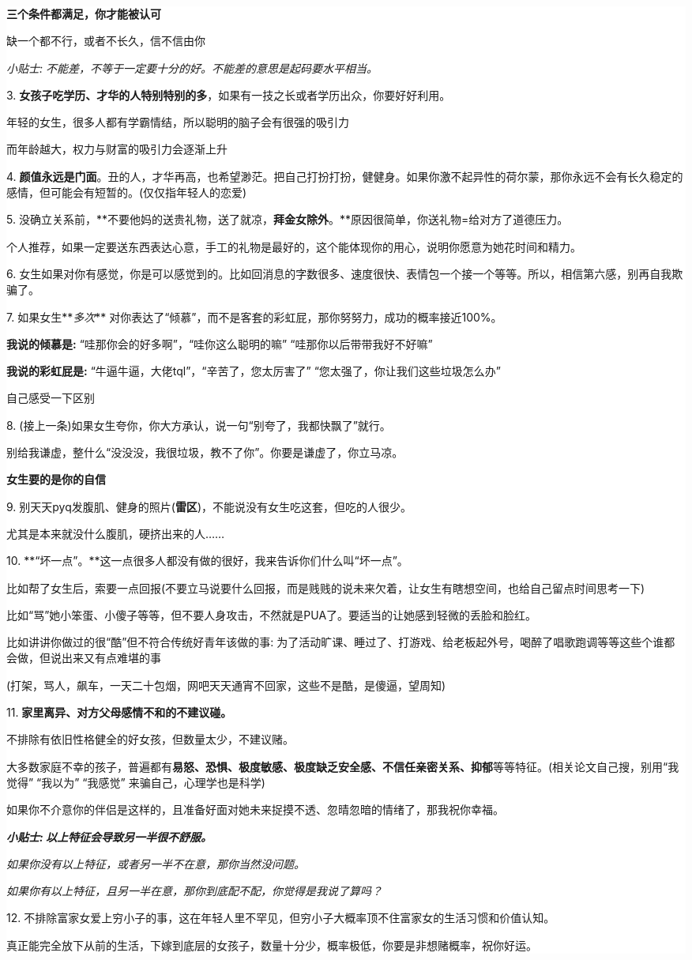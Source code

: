 **三个条件都满足，你才能被认可**

缺一个都不行，或者不长久，信不信由你

_小贴士: 不能差，不等于一定要十分的好。不能差的意思是起码要水平相当。_

3\. **女孩子吃学历、才华的人特别特别的多**，如果有一技之长或者学历出众，你要好好利用。

年轻的女生，很多人都有学霸情结，所以聪明的脑子会有很强的吸引力

而年龄越大，权力与财富的吸引力会逐渐上升

4\. **颜值永远是门面**。丑的人，才华再高，也希望渺茫。把自己打扮打扮，健健身。如果你激不起异性的荷尔蒙，那你永远不会有长久稳定的感情，但可能会有短暂的。(仅仅指年轻人的恋爱)

5\. 没确立关系前，**不要他妈的送贵礼物，送了就凉，**拜金女除外**。**原因很简单，你送礼物=给对方了道德压力。

个人推荐，如果一定要送东西表达心意，手工的礼物是最好的，这个能体现你的用心，说明你愿意为她花时间和精力。

6\. 女生如果对你有感觉，你是可以感觉到的。比如回消息的字数很多、速度很快、表情包一个接一个等等。所以，相信第六感，别再自我欺骗了。

7\. 如果女生**_多次_** 对你表达了“倾慕”，而不是客套的彩虹屁，那你努努力，成功的概率接近100%。

**我说的倾慕是:** “哇那你会的好多啊”，“哇你这么聪明的嘛” “哇那你以后带带我好不好嘛”

**我说的彩虹屁是:** “牛逼牛逼，大佬tql”，“辛苦了，您太厉害了” “您太强了，你让我们这些垃圾怎么办”

自己感受一下区别

8\. (接上一条)如果女生夸你，你大方承认，说一句“别夸了，我都快飘了”就行。

别给我谦虚，整什么“没没没，我很垃圾，教不了你”。你要是谦虚了，你立马凉。

**女生要的是你的自信**

9\. 别天天pyq发腹肌、健身的照片(**雷区**)，不能说没有女生吃这套，但吃的人很少。

尤其是本来就没什么腹肌，硬挤出来的人……

10\. **“坏一点”。**这一点很多人都没有做的很好，我来告诉你们什么叫“坏一点”。

比如帮了女生后，索要一点回报(不要立马说要什么回报，而是贱贱的说未来欠着，让女生有瞎想空间，也给自己留点时间思考一下)

比如“骂”她小笨蛋、小傻子等等，但不要人身攻击，不然就是PUA了。要适当的让她感到轻微的丢脸和脸红。

比如讲讲你做过的很“酷”但不符合传统好青年该做的事: 为了活动旷课、睡过了、打游戏、给老板起外号，喝醉了唱歌跑调等等这些个谁都会做，但说出来又有点难堪的事

(打架，骂人，飙车，一天二十包烟，网吧天天通宵不回家，这些不是酷，是傻逼，望周知)

11\. **家里离异、对方父母感情不和的不建议碰。**

不排除有依旧性格健全的好女孩，但数量太少，不建议赌。

大多数家庭不幸的孩子，普遍都有**易怒、恐惧、极度敏感、极度缺乏安全感、不信任亲密关系、抑郁**等等特征。(相关论文自己搜，别用“我觉得” “我以为” “我感觉” 来骗自己，心理学也是科学)

如果你不介意你的伴侣是这样的，且准备好面对她未来捉摸不透、忽晴忽暗的情绪了，那我祝你幸福。

**_小贴士: 以上特征会导致另一半很不舒服。_**

_如果你没有以上特征，或者另一半不在意，那你当然没问题。_

_如果你有以上特征，且另一半在意，那你到底配不配，你觉得是我说了算吗？_

12\. 不排除富家女爱上穷小子的事，这在年轻人里不罕见，但穷小子大概率顶不住富家女的生活习惯和价值认知。

真正能完全放下从前的生活，下嫁到底层的女孩子，数量十分少，概率极低，你要是非想赌概率，祝你好运。
